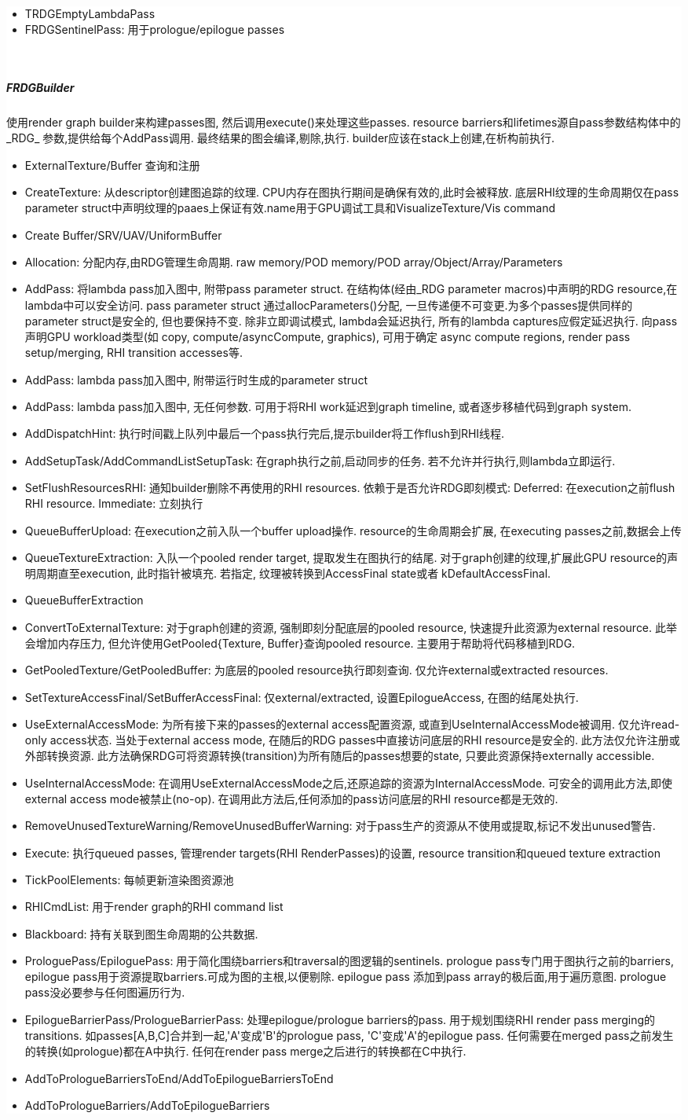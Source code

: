   - TRDGEmptyLambdaPass  
  - FRDGSentinelPass: 用于prologue/epilogue passes  
  
<br/>


##### FRDGBuilder
使用render graph builder来构建passes图, 然后调用execute()来处理这些passes. resource barriers和lifetimes源自pass参数结构体中的_RDG_ 参数,提供给每个AddPass调用. 最终结果的图会编译,剔除,执行. builder应该在stack上创建,在析构前执行.  
  - ExternalTexture/Buffer 查询和注册  

  - CreateTexture: 从descriptor创建图追踪的纹理. CPU内存在图执行期间是确保有效的,此时会被释放. 底层RHI纹理的生命周期仅在pass parameter struct中声明纹理的paaes上保证有效.name用于GPU调试工具和VisualizeTexture/Vis command  
  - Create Buffer/SRV/UAV/UniformBuffer  

  - Allocation: 分配内存,由RDG管理生命周期. raw memory/POD memory/POD array/Object/Array/Parameters  

  - AddPass: 将lambda pass加入图中, 附带pass parameter struct. 在结构体(经由_RDG parameter macros)中声明的RDG resource,在lambda中可以安全访问. pass parameter struct 通过allocParameters()分配, 一旦传递便不可变更.为多个passes提供同样的parameter struct是安全的, 但也要保持不变. 除非立即调试模式, lambda会延迟执行, 所有的lambda captures应假定延迟执行. 向pass声明GPU workload类型(如 copy, compute/asyncCompute, graphics), 可用于确定 async compute regions, render pass setup/merging, RHI transition accesses等.  
  - AddPass: lambda pass加入图中, 附带运行时生成的parameter struct  
  - AddPass: lambda pass加入图中, 无任何参数. 可用于将RHI work延迟到graph timeline, 或者逐步移植代码到graph system.  

  - AddDispatchHint: 执行时间戳上队列中最后一个pass执行完后,提示builder将工作flush到RHI线程.  
  - AddSetupTask/AddCommandListSetupTask: 在graph执行之前,启动同步的任务. 若不允许并行执行,则lambda立即运行.  
  - SetFlushResourcesRHI: 通知builder删除不再使用的RHI resources. 依赖于是否允许RDG即刻模式: Deferred: 在execution之前flush RHI resource. Immediate: 立刻执行
  - QueueBufferUpload: 在execution之前入队一个buffer upload操作. resource的生命周期会扩展, 在executing passes之前,数据会上传
  - QueueTextureExtraction: 入队一个pooled render target, 提取发生在图执行的结尾. 对于graph创建的纹理,扩展此GPU resource的声明周期直至execution, 此时指针被填充. 若指定, 纹理被转换到AccessFinal state或者 kDefaultAccessFinal.
  - QueueBufferExtraction
  - ConvertToExternalTexture: 对于graph创建的资源, 强制即刻分配底层的pooled resource, 快速提升此资源为external resource. 此举会增加内存压力, 但允许使用GetPooled{Texture, Buffer}查询pooled resource. 主要用于帮助将代码移植到RDG.
  - GetPooledTexture/GetPooledBuffer: 为底层的pooled resource执行即刻查询. 仅允许external或extracted resources.
  - SetTextureAccessFinal/SetBufferAccessFinal: 仅external/extracted, 设置EpilogueAccess, 在图的结尾处执行.
  - UseExternalAccessMode: 为所有接下来的passes的external access配置资源, 或直到UseInternalAccessMode被调用. 仅允许read-only access状态. 当处于external access mode, 在随后的RDG passes中直接访问底层的RHI resource是安全的. 此方法仅允许注册或外部转换资源. 此方法确保RDG可将资源转换(transition)为所有随后的passes想要的state, 只要此资源保持externally accessible.
  - UseInternalAccessMode: 在调用UseExternalAccessMode之后,还原追踪的资源为InternalAccessMode. 可安全的调用此方法,即使external access mode被禁止(no-op). 在调用此方法后,任何添加的pass访问底层的RHI resource都是无效的.  
  - RemoveUnusedTextureWarning/RemoveUnusedBufferWarning: 对于pass生产的资源从不使用或提取,标记不发出unused警告.
  
  - Execute: 执行queued passes, 管理render targets(RHI RenderPasses)的设置, resource transition和queued texture extraction
  - TickPoolElements: 每帧更新渲染图资源池
  - RHICmdList: 用于render graph的RHI command list
  - Blackboard: 持有关联到图生命周期的公共数据.
  
  - ProloguePass/EpiloguePass: 用于简化围绕barriers和traversal的图逻辑的sentinels. prologue pass专门用于图执行之前的barriers, epilogue pass用于资源提取barriers.可成为图的主根,以便剔除. epilogue pass 添加到pass array的极后面,用于遍历意图. prologue pass没必要参与任何图遍历行为.
  - EpilogueBarrierPass/PrologueBarrierPass: 处理epilogue/prologue barriers的pass. 用于规划围绕RHI render pass merging的transitions. 如passes[A,B,C]合并到一起,'A'变成'B'的prologue pass, 'C'变成'A'的epilogue pass. 任何需要在merged pass之前发生的转换(如prologue)都在A中执行. 任何在render pass merge之后进行的转换都在C中执行.
  - AddToPrologueBarriersToEnd/AddToEpilogueBarriersToEnd
  - AddToPrologueBarriers/AddToEpilogueBarriers
